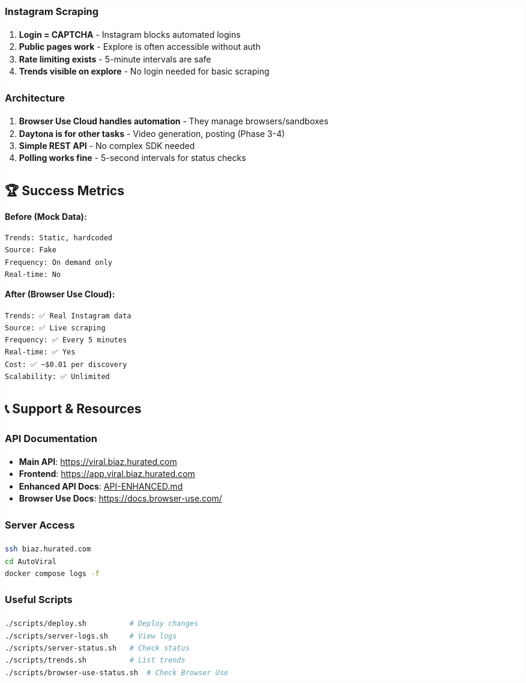 ### Instagram Scraping
1. **Login = CAPTCHA** - Instagram blocks automated logins
2. **Public pages work** - Explore is often accessible without auth
3. **Rate limiting exists** - 5-minute intervals are safe
4. **Trends visible on explore** - No login needed for basic scraping

### Architecture
1. **Browser Use Cloud handles automation** - They manage browsers/sandboxes
2. **Daytona is for other tasks** - Video generation, posting (Phase 3-4)
3. **Simple REST API** - No complex SDK needed
4. **Polling works fine** - 5-second intervals for status checks

## 🏆 Success Metrics

**Before (Mock Data):**
```
Trends: Static, hardcoded
Source: Fake
Frequency: On demand only
Real-time: No
```

**After (Browser Use Cloud):**
```
Trends: ✅ Real Instagram data
Source: ✅ Live scraping
Frequency: ✅ Every 5 minutes
Real-time: ✅ Yes
Cost: ✅ ~$0.01 per discovery
Scalability: ✅ Unlimited
```

## 📞 Support & Resources

### API Documentation
- **Main API**: https://viral.biaz.hurated.com
- **Frontend**: https://app.viral.biaz.hurated.com
- **Enhanced API Docs**: [API-ENHANCED.md](API-ENHANCED.md)
- **Browser Use Docs**: https://docs.browser-use.com/

### Server Access
```bash
ssh biaz.hurated.com
cd AutoViral
docker compose logs -f
```

### Useful Scripts
```bash
./scripts/deploy.sh          # Deploy changes
./scripts/server-logs.sh     # View logs
./scripts/server-status.sh   # Check status
./scripts/trends.sh          # List trends
./scripts/browser-use-status.sh  # Check Browser Use
```
